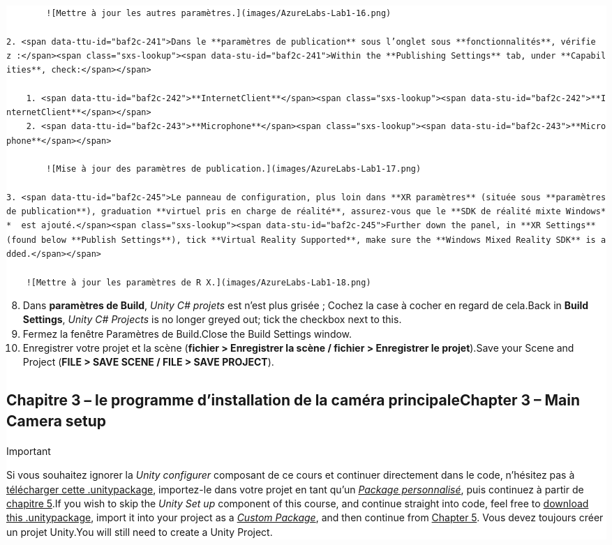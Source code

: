             ![Mettre à jour les autres paramètres.](images/AzureLabs-Lab1-16.png)
      
    2. <span data-ttu-id="baf2c-241">Dans le **paramètres de publication** sous l’onglet sous **fonctionnalités**, vérifiez :</span><span class="sxs-lookup"><span data-stu-id="baf2c-241">Within the **Publishing Settings** tab, under **Capabilities**, check:</span></span>

        1. <span data-ttu-id="baf2c-242">**InternetClient**</span><span class="sxs-lookup"><span data-stu-id="baf2c-242">**InternetClient**</span></span>
        2. <span data-ttu-id="baf2c-243">**Microphone**</span><span class="sxs-lookup"><span data-stu-id="baf2c-243">**Microphone**</span></span>

            ![Mise à jour des paramètres de publication.](images/AzureLabs-Lab1-17.png)

    3. <span data-ttu-id="baf2c-245">Le panneau de configuration, plus loin dans **XR paramètres** (située sous **paramètres de publication**), graduation **virtuel pris en charge de réalité**, assurez-vous que le **SDK de réalité mixte Windows**  est ajouté.</span><span class="sxs-lookup"><span data-stu-id="baf2c-245">Further down the panel, in **XR Settings** (found below **Publish Settings**), tick **Virtual Reality Supported**, make sure the **Windows Mixed Reality SDK** is added.</span></span>

        ![Mettre à jour les paramètres de R X.](images/AzureLabs-Lab1-18.png)

8.  <span data-ttu-id="baf2c-247">Dans **paramètres de Build**, *Unity C# projets* est n’est plus grisée ; Cochez la case à cocher en regard de cela.</span><span class="sxs-lookup"><span data-stu-id="baf2c-247">Back in **Build Settings**, *Unity C# Projects* is no longer greyed out; tick the checkbox next to this.</span></span> 
9.  <span data-ttu-id="baf2c-248">Fermez la fenêtre Paramètres de Build.</span><span class="sxs-lookup"><span data-stu-id="baf2c-248">Close the Build Settings window.</span></span>
10. <span data-ttu-id="baf2c-249">Enregistrer votre projet et la scène (**fichier > Enregistrer la scène / fichier > Enregistrer le projet**).</span><span class="sxs-lookup"><span data-stu-id="baf2c-249">Save your Scene and Project (**FILE > SAVE SCENE / FILE > SAVE PROJECT**).</span></span>

## <a name="chapter-3--main-camera-setup"></a><span data-ttu-id="baf2c-250">Chapitre 3 – le programme d’installation de la caméra principale</span><span class="sxs-lookup"><span data-stu-id="baf2c-250">Chapter 3 – Main Camera setup</span></span>

> [!IMPORTANT]
> <span data-ttu-id="baf2c-251">Si vous souhaitez ignorer la *Unity configurer* composant de ce cours et continuer directement dans le code, n’hésitez pas à [télécharger cette .unitypackage](https://github.com/Microsoft/HolographicAcademy/raw/Azure-MixedReality-Labs/Azure%20Mixed%20Reality%20Labs/MR%20and%20Azure%20301%20-%20Language%20translation/Azure-MR-301.unitypackage), importez-le dans votre projet en tant qu’un [ *Package personnalisé*](https://docs.unity3d.com/Manual/AssetPackages.html), puis continuez à partir de [chapitre 5](#chapter-5--create-the-results-class).</span><span class="sxs-lookup"><span data-stu-id="baf2c-251">If you wish to skip the *Unity Set up* component of this course, and continue straight into code, feel free to [download this .unitypackage](https://github.com/Microsoft/HolographicAcademy/raw/Azure-MixedReality-Labs/Azure%20Mixed%20Reality%20Labs/MR%20and%20Azure%20301%20-%20Language%20translation/Azure-MR-301.unitypackage), import it into your project as a [*Custom Package*](https://docs.unity3d.com/Manual/AssetPackages.html), and then continue from [Chapter 5](#chapter-5--create-the-results-class).</span></span> <span data-ttu-id="baf2c-252">Vous devez toujours créer un projet Unity.</span><span class="sxs-lookup"><span data-stu-id="baf2c-252">You will still need to create a Unity Project.</span></span>
